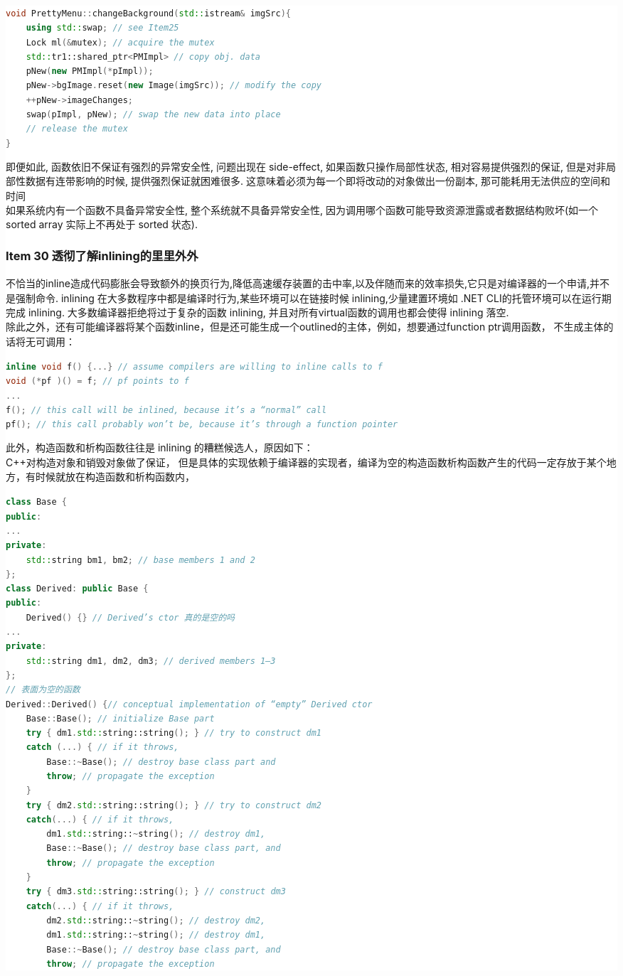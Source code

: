 ```C++
void PrettyMenu::changeBackground(std::istream& imgSrc){
    using std::swap; // see Item25
    Lock ml(&mutex); // acquire the mutex
    std::tr1::shared_ptr<PMImpl> // copy obj. data
    pNew(new PMImpl(*pImpl));
    pNew->bgImage.reset(new Image(imgSrc)); // modify the copy
    ++pNew->imageChanges;
    swap(pImpl, pNew); // swap the new data into place
    // release the mutex
} 
```
即便如此, 函数依旧不保证有强烈的异常安全性, 问题出现在 side-effect, 如果函数只操作局部性状态, 相对容易提供强烈的保证, 但是对非局部性数据有连带影响的时候, 提供强烈保证就困难很多. 这意味着必须为每一个即将改动的对象做出一份副本, 那可能耗用无法供应的空间和时间<br>
如果系统内有一个函数不具备异常安全性, 整个系统就不具备异常安全性, 因为调用哪个函数可能导致资源泄露或者数据结构败坏(如一个 sorted array 实际上不再处于 sorted 状态).

### Item 30 透彻了解inlining的里里外外
不恰当的inline造成代码膨胀会导致额外的换页行为,降低高速缓存装置的击中率,以及伴随而来的效率损失,它只是对编译器的一个申请,并不是强制命令. inlining 在大多数程序中都是编译时行为,某些环境可以在链接时候 inlining,少量建置环境如 .NET CLI的托管环境可以在运行期完成 inlining. 大多数编译器拒绝将过于复杂的函数 inlining, 并且对所有virtual函数的调用也都会使得 inlining 落空.<br>
除此之外，还有可能编译器将某个函数inline，但是还可能生成一个outlined的主体，例如，想要通过function ptr调用函数， 不生成主体的话将无可调用：
```C++
inline void f() {...} // assume compilers are willing to inline calls to f
void (*pf )() = f; // pf points to f
...
f(); // this call will be inlined, because it’s a “normal” call
pf(); // this call probably won’t be, because it’s through a function pointer
```
此外，构造函数和析构函数往往是 inlining 的糟糕候选人，原因如下：<br>
C++对构造对象和销毁对象做了保证， 但是具体的实现依赖于编译器的实现者，编译为空的构造函数析构函数产生的代码一定存放于某个地方，有时候就放在构造函数和析构函数内，
```C++
class Base {
public:
...
private:
    std::string bm1, bm2; // base members 1 and 2
};
class Derived: public Base {
public:
    Derived() {} // Derived’s ctor 真的是空的吗
...
private:
    std::string dm1, dm2, dm3; // derived members 1–3
};
// 表面为空的函数
Derived::Derived() {// conceptual implementation of “empty” Derived ctor
    Base::Base(); // initialize Base part
    try { dm1.std::string::string(); } // try to construct dm1
    catch (...) { // if it throws,
        Base::~Base(); // destroy base class part and
        throw; // propagate the exception
    }
    try { dm2.std::string::string(); } // try to construct dm2
    catch(...) { // if it throws,
        dm1.std::string::~string(); // destroy dm1,
        Base::~Base(); // destroy base class part, and
        throw; // propagate the exception
    }
    try { dm3.std::string::string(); } // construct dm3
    catch(...) { // if it throws,
        dm2.std::string::~string(); // destroy dm2,
        dm1.std::string::~string(); // destroy dm1,
        Base::~Base(); // destroy base class part, and
        throw; // propagate the exception
```